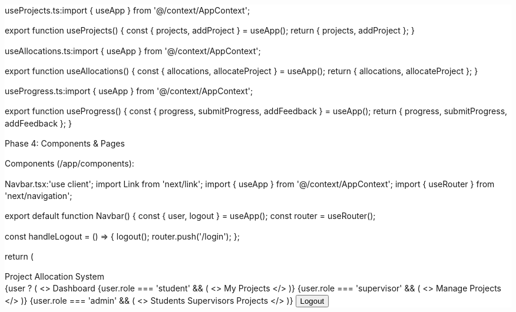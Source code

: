 
useProjects.ts:import { useApp } from '@/context/AppContext';

export function useProjects() {
  const { projects, addProject } = useApp();
  return { projects, addProject };
}


useAllocations.ts:import { useApp } from '@/context/AppContext';

export function useAllocations() {
  const { allocations, allocateProject } = useApp();
  return { allocations, allocateProject };
}


useProgress.ts:import { useApp } from '@/context/AppContext';

export function useProgress() {
  const { progress, submitProgress, addFeedback } = useApp();
  return { progress, submitProgress, addFeedback };
}





Phase 4: Components & Pages

Components (/app/components):

Navbar.tsx:'use client';
import Link from 'next/link';
import { useApp } from '@/context/AppContext';
import { useRouter } from 'next/navigation';

export default function Navbar() {
  const { user, logout } = useApp();
  const router = useRouter();

  const handleLogout = () => {
    logout();
    router.push('/login');
  };

  return (
    <nav className="bg-primary p-4">
      <div className="container mx-auto flex justify-between items-center">
        <div className="text-white text-lg font-bold">Project Allocation System</div>
        <div className="space-x-4">
          {user ? (
            <>
              <Link href="/dashboard" className="text-white hover:underline">Dashboard</Link>
              {user.role === 'student' && (
                <>
                  <Link href="/student" className="text-white hover:underline">My Projects</Link>
                </>
              )}
              {user.role === 'supervisor' && (
                <>
                  <Link href="/supervisor" className="text-white hover:underline">Manage Projects</Link>
                </>
              )}
              {user.role === 'admin' && (
                <>
                  <Link href="/admin/students" className="text-white hover:underline">Students</Link>
                  <Link href="/admin/supervisors" className="text-white hover:underline">Supervisors</Link>
                  <Link href="/admin/projects" className="text-white hover:underline">Projects</Link>
                </>
              )}
              <button onClick={handleLogout} className="text-white hover:underline">Logout</button>